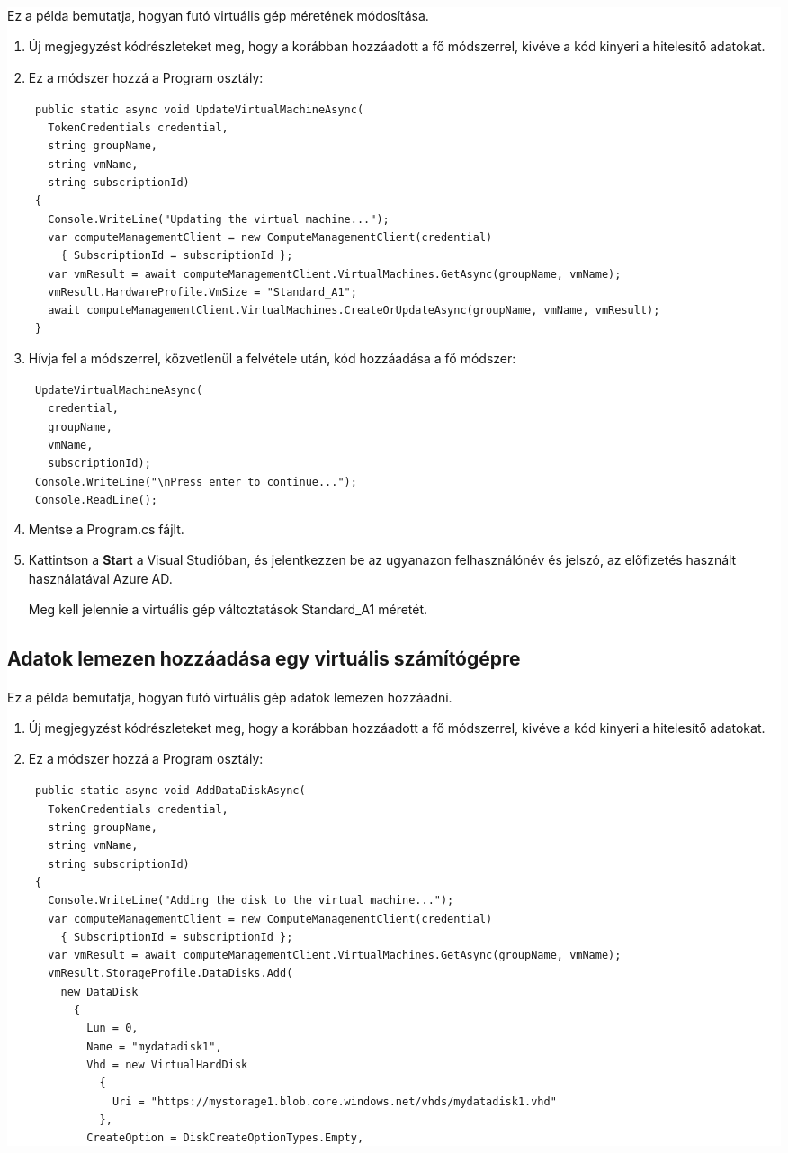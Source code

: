 Ez a példa bemutatja, hogyan futó virtuális gép méretének módosítása.

1. Új megjegyzést kódrészleteket meg, hogy a korábban hozzáadott a fő módszerrel, kivéve a kód kinyeri a hitelesítő adatokat.

2. Ez a módszer hozzá a Program osztály:

        public static async void UpdateVirtualMachineAsync(
          TokenCredentials credential, 
          string groupName, 
          string vmName, 
          string subscriptionId)
        {
          Console.WriteLine("Updating the virtual machine...");
          var computeManagementClient = new ComputeManagementClient(credential)
            { SubscriptionId = subscriptionId };
          var vmResult = await computeManagementClient.VirtualMachines.GetAsync(groupName, vmName);
          vmResult.HardwareProfile.VmSize = "Standard_A1";
          await computeManagementClient.VirtualMachines.CreateOrUpdateAsync(groupName, vmName, vmResult);
        }

3. Hívja fel a módszerrel, közvetlenül a felvétele után, kód hozzáadása a fő módszer:

        UpdateVirtualMachineAsync(
          credential,
          groupName,
          vmName,
          subscriptionId);
        Console.WriteLine("\nPress enter to continue...");
        Console.ReadLine();

4. Mentse a Program.cs fájlt.

5. Kattintson a **Start** a Visual Studióban, és jelentkezzen be az ugyanazon felhasználónév és jelszó, az előfizetés használt használatával Azure AD.

    Meg kell jelennie a virtuális gép változtatások Standard_A1 méretét.

## <a name="add-a-data-disk-to-a-virtual-machine"></a>Adatok lemezen hozzáadása egy virtuális számítógépre

Ez a példa bemutatja, hogyan futó virtuális gép adatok lemezen hozzáadni.

1. Új megjegyzést kódrészleteket meg, hogy a korábban hozzáadott a fő módszerrel, kivéve a kód kinyeri a hitelesítő adatokat.

2. Ez a módszer hozzá a Program osztály:

        public static async void AddDataDiskAsync(
          TokenCredentials credential, 
          string groupName, 
          string vmName, 
          string subscriptionId)
        {
          Console.WriteLine("Adding the disk to the virtual machine...");
          var computeManagementClient = new ComputeManagementClient(credential)
            { SubscriptionId = subscriptionId };
          var vmResult = await computeManagementClient.VirtualMachines.GetAsync(groupName, vmName);
          vmResult.StorageProfile.DataDisks.Add(
            new DataDisk
              {
                Lun = 0,
                Name = "mydatadisk1",
                Vhd = new VirtualHardDisk
                  {
                    Uri = "https://mystorage1.blob.core.windows.net/vhds/mydatadisk1.vhd"
                  },
                CreateOption = DiskCreateOptionTypes.Empty,